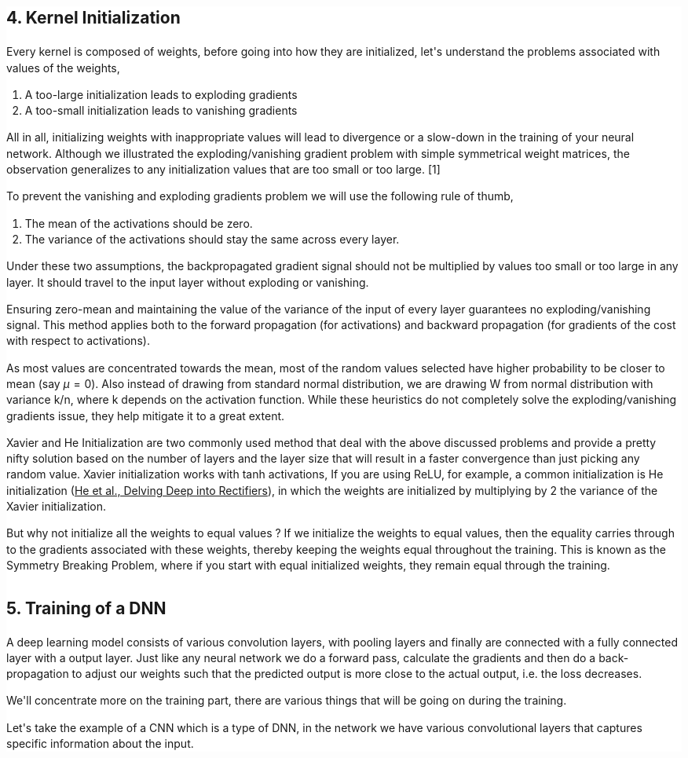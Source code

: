 ## 4. Kernel Initialization

Every kernel is composed of weights, before going into how they are initialized, let's understand the problems associated with values of the weights,

1. A too-large initialization leads to exploding gradients
2. A too-small initialization leads to vanishing gradients

All in all, initializing weights with inappropriate values will lead to divergence or a slow-down in the training of your neural network. Although we illustrated the exploding/vanishing gradient problem with simple symmetrical weight matrices, the observation generalizes to any initialization values that are too small or too large. [1]

To prevent the vanishing and exploding gradients problem we will use the following rule of thumb,
1.  The mean of the activations should be zero.
2.  The variance of the activations should stay the same across every layer.

Under these two assumptions, the backpropagated gradient signal should not be multiplied by values too small or too large in any layer. It should travel to the input layer without exploding or vanishing.

Ensuring zero-mean and maintaining the value of the variance of the input of every layer guarantees no exploding/vanishing signal. This method applies both to the forward propagation (for activations) and backward propagation (for gradients of the cost with respect to activations).

As most values are concentrated towards the mean, most of the random values selected have higher probability to be closer to mean (say $\mu=0$). Also instead of drawing from standard normal distribution, we are drawing W from normal distribution with variance k/n, where k depends on the activation function. While these heuristics do not completely solve the exploding/vanishing gradients issue, they help mitigate it to a great extent.

Xavier and He Initialization are two commonly used method that deal with the above discussed problems and provide a pretty nifty solution based on the number of layers and the layer size that will result in a faster convergence than just picking any random value. Xavier initialization works with tanh activations, If you are using ReLU, for example, a common initialization is He initialization ([He et al., Delving Deep into Rectifiers](https://arxiv.org/pdf/1502.01852.pdf)), in which the weights are initialized by multiplying by 2 the variance of the Xavier initialization.

But why not initialize all the weights to equal values ? 
If we initialize the weights to equal values, then the equality carries through  to the gradients associated with these weights, thereby keeping the weights equal throughout  the training. This is known as the Symmetry Breaking Problem, where if you start with equal initialized weights, they remain equal through the training.

## 5. Training of a DNN

A deep learning model consists of various convolution layers, with pooling layers and finally are connected with a fully connected layer with a output layer. Just like any neural network we do a forward pass, calculate the gradients and then do a back-propagation to adjust our weights such that the predicted output is more close to the actual output, i.e. the loss decreases.

We'll concentrate more on the training part, there are various things that will be going on during the training.

Let's take the example of a CNN which is a type of DNN, in the network we have various convolutional layers that captures specific information about the input.
